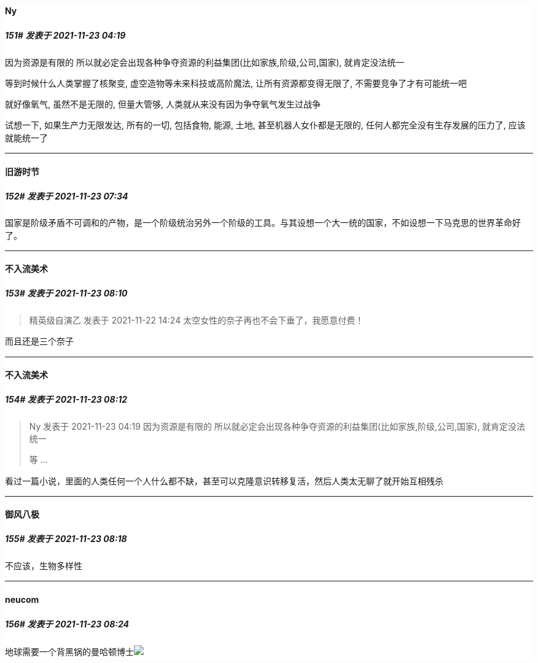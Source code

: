 ####  Ny  
##### 151#       发表于 2021-11-23 04:19

因为资源是有限的 所以就必定会出现各种争夺资源的利益集团(比如家族,阶级,公司,国家), 就肯定没法统一

等到时候什么人类掌握了核聚变, 虚空造物等未来科技或高阶魔法, 让所有资源都变得无限了, 不需要竞争了才有可能统一吧

就好像氧气, 虽然不是无限的, 但量大管够, 人类就从来没有因为争夺氧气发生过战争 

试想一下, 如果生产力无限发达, 所有的一切, 包括食物, 能源, 土地, 甚至机器人女仆都是无限的, 任何人都完全没有生存发展的压力了, 应该就能统一了



*****

####  旧游时节  
##### 152#       发表于 2021-11-23 07:34

国家是阶级矛盾不可调和的产物，是一个阶级统治另外一个阶级的工具。与其设想一个大一统的国家，不如设想一下马克思的世界革命好了。



*****

####  不入流美术  
##### 153#       发表于 2021-11-23 08:10

<blockquote>精英级自演乙 发表于 2021-11-22 14:24
太空女性的奈子再也不会下垂了，我愿意付费！</blockquote>
而且还是三个奈子

*****

####  不入流美术  
##### 154#       发表于 2021-11-23 08:12

<blockquote>Ny 发表于 2021-11-23 04:19
因为资源是有限的 所以就必定会出现各种争夺资源的利益集团(比如家族,阶级,公司,国家), 就肯定没法统一

等 ...</blockquote>
看过一篇小说，里面的人类任何一个人什么都不缺，甚至可以克隆意识转移复活，然后人类太无聊了就开始互相残杀

*****

####  御风八极  
##### 155#       发表于 2021-11-23 08:18

不应该，生物多样性



*****

####  neucom  
##### 156#       发表于 2021-11-23 08:24

地球需要一个背黑锅的曼哈顿博士<img src="https://static.saraba1st.com/image/smiley/face2017/053.png" referrerpolicy="no-referrer">

